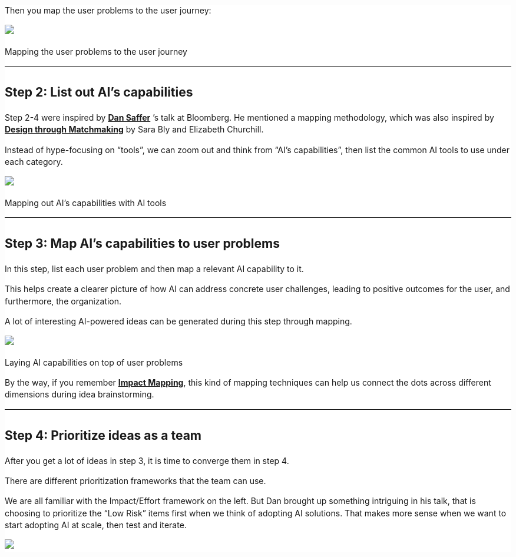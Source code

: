 Then you map the user problems to the user journey:

![](https://substackcdn.com/image/fetch/$s_!Z4Q5!,w_424,c_limit,f_webp,q_auto:good,fl_progressive:steep/https%3A%2F%2Fsubstack-post-media.s3.amazonaws.com%2Fpublic%2Fimages%2F83cb2fe0-0e35-40d7-859d-1dfc7d68c26e_5760x3240.png)

Mapping the user problems to the user journey

---

## Step 2: List out AI’s capabilities

Step 2-4 were inspired by **[Dan Saffer](https://hcii.cmu.edu/people/dan-saffer)** ’s talk at Bloomberg. He mentioned a mapping methodology, which was also inspired by **[Design through Matchmaking](https://interactions.acm.org/archive/view/march-april-1999/design-through-matchmaking1)** by Sara Bly and Elizabeth Churchill.

Instead of hype-focusing on “tools”, we can zoom out and think from “AI’s capabilities”, then list the common AI tools to use under each category.

![](https://substackcdn.com/image/fetch/$s_!wqMl!,w_424,c_limit,f_webp,q_auto:good,fl_progressive:steep/https%3A%2F%2Fsubstack-post-media.s3.amazonaws.com%2Fpublic%2Fimages%2Fd3ae269b-6ebb-443a-b065-d7ad107ed089_5760x3240.png)

Mapping out AI’s capabilities with AI tools

---

## Step 3: Map AI’s capabilities to user problems

In this step, list each user problem and then map a relevant AI capability to it.

This helps create a clearer picture of how AI can address concrete user challenges, leading to positive outcomes for the user, and furthermore, the organization.

A lot of interesting AI-powered ideas can be generated during this step through mapping.

![](https://substackcdn.com/image/fetch/$s_!QRIC!,w_424,c_limit,f_webp,q_auto:good,fl_progressive:steep/https%3A%2F%2Fsubstack-post-media.s3.amazonaws.com%2Fpublic%2Fimages%2Fc9fb1de2-a04b-4e96-9acb-7babd226b5f5_5760x3240.png)

Laying AI capabilities on top of user problems

By the way, if you remember **[Impact Mapping](https://www.impactmapping.org/example.html)**, this kind of mapping techniques can help us connect the dots across different dimensions during idea brainstorming.

---

## Step 4: Prioritize ideas as a team

After you get a lot of ideas in step 3, it is time to converge them in step 4.

There are different prioritization frameworks that the team can use.

We are all familiar with the Impact/Effort framework on the left. But Dan brought up something intriguing in his talk, that is choosing to prioritize the “Low Risk” items first when we think of adopting AI solutions. That makes more sense when we want to start adopting AI at scale, then test and iterate.

![](https://substackcdn.com/image/fetch/$s_!ipVA!,w_424,c_limit,f_webp,q_auto:good,fl_progressive:steep/https%3A%2F%2Fsubstack-post-media.s3.amazonaws.com%2Fpublic%2Fimages%2F5aac142c-0894-4842-9f96-b4a3059c0f9b_5760x3240.png)
